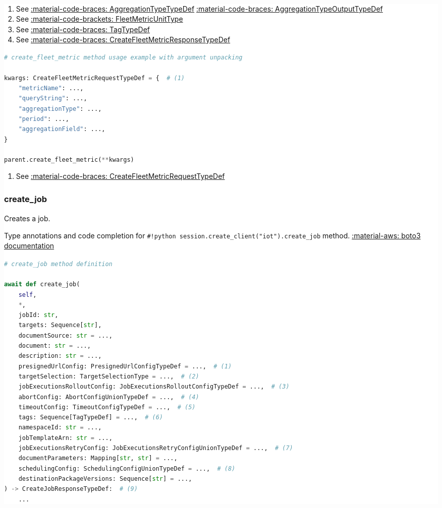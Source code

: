 1. See [:material-code-braces: AggregationTypeTypeDef](./type_defs.md#aggregationtypetypedef) [:material-code-braces: AggregationTypeOutputTypeDef](./type_defs.md#aggregationtypeoutputtypedef) 
2. See [:material-code-brackets: FleetMetricUnitType](./literals.md#fleetmetricunittype) 
3. See [:material-code-braces: TagTypeDef](./type_defs.md#tagtypedef) 
4. See [:material-code-braces: CreateFleetMetricResponseTypeDef](./type_defs.md#createfleetmetricresponsetypedef) 


```python
# create_fleet_metric method usage example with argument unpacking

kwargs: CreateFleetMetricRequestTypeDef = {  # (1)
    "metricName": ...,
    "queryString": ...,
    "aggregationType": ...,
    "period": ...,
    "aggregationField": ...,
}

parent.create_fleet_metric(**kwargs)
```

1. See [:material-code-braces: CreateFleetMetricRequestTypeDef](./type_defs.md#createfleetmetricrequesttypedef) 

### create\_job

Creates a job.

Type annotations and code completion for `#!python session.create_client("iot").create_job` method.
[:material-aws: boto3 documentation](https://boto3.amazonaws.com/v1/documentation/api/latest/reference/services/iot/client/create_job.html)

```python
# create_job method definition

await def create_job(
    self,
    *,
    jobId: str,
    targets: Sequence[str],
    documentSource: str = ...,
    document: str = ...,
    description: str = ...,
    presignedUrlConfig: PresignedUrlConfigTypeDef = ...,  # (1)
    targetSelection: TargetSelectionType = ...,  # (2)
    jobExecutionsRolloutConfig: JobExecutionsRolloutConfigTypeDef = ...,  # (3)
    abortConfig: AbortConfigUnionTypeDef = ...,  # (4)
    timeoutConfig: TimeoutConfigTypeDef = ...,  # (5)
    tags: Sequence[TagTypeDef] = ...,  # (6)
    namespaceId: str = ...,
    jobTemplateArn: str = ...,
    jobExecutionsRetryConfig: JobExecutionsRetryConfigUnionTypeDef = ...,  # (7)
    documentParameters: Mapping[str, str] = ...,
    schedulingConfig: SchedulingConfigUnionTypeDef = ...,  # (8)
    destinationPackageVersions: Sequence[str] = ...,
) -> CreateJobResponseTypeDef:  # (9)
    ...
```
